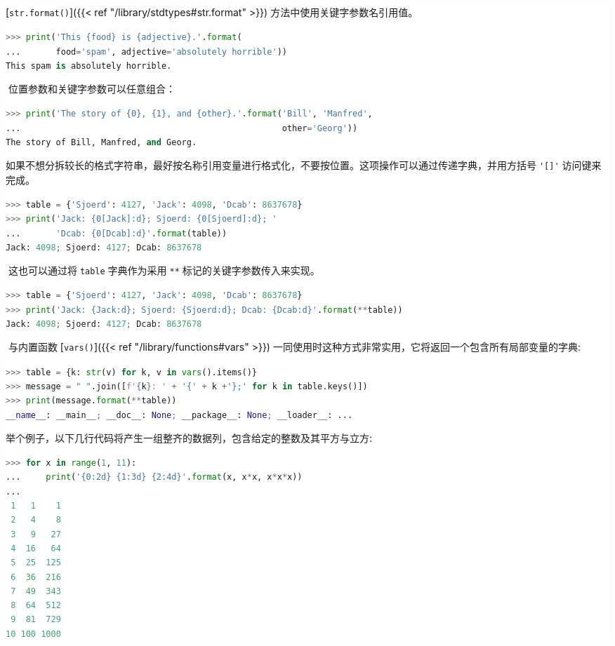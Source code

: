[`str.format()`]({{< ref "/library/stdtypes#str.format" >}}) 方法中使用关键字参数名引用值。



``` python
>>> print('This {food} is {adjective}.'.format(
...       food='spam', adjective='absolutely horrible'))
This spam is absolutely horrible.
```

​	位置参数和关键字参数可以任意组合：



``` python
>>> print('The story of {0}, {1}, and {other}.'.format('Bill', 'Manfred',
...                                                    other='Georg'))
The story of Bill, Manfred, and Georg.
```

​	如果不想分拆较长的格式字符串，最好按名称引用变量进行格式化，不要按位置。这项操作可以通过传递字典，并用方括号 `'[]'` 访问键来完成。



``` python
>>> table = {'Sjoerd': 4127, 'Jack': 4098, 'Dcab': 8637678}
>>> print('Jack: {0[Jack]:d}; Sjoerd: {0[Sjoerd]:d}; '
...       'Dcab: {0[Dcab]:d}'.format(table))
Jack: 4098; Sjoerd: 4127; Dcab: 8637678
```

​	这也可以通过将 `table` 字典作为采用 `**` 标记的关键字参数传入来实现。



``` python
>>> table = {'Sjoerd': 4127, 'Jack': 4098, 'Dcab': 8637678}
>>> print('Jack: {Jack:d}; Sjoerd: {Sjoerd:d}; Dcab: {Dcab:d}'.format(**table))
Jack: 4098; Sjoerd: 4127; Dcab: 8637678
```

​	与内置函数 [`vars()`]({{< ref "/library/functions#vars" >}}) 一同使用时这种方式非常实用，它将返回一个包含所有局部变量的字典:



``` python
>>> table = {k: str(v) for k, v in vars().items()}
>>> message = " ".join([f'{k}: ' + '{' + k +'};' for k in table.keys()])
>>> print(message.format(**table))
__name__: __main__; __doc__: None; __package__: None; __loader__: ...
```

​	举个例子，以下几行代码将产生一组整齐的数据列，包含给定的整数及其平方与立方:



``` python
>>> for x in range(1, 11):
...     print('{0:2d} {1:3d} {2:4d}'.format(x, x*x, x*x*x))
...
 1   1    1
 2   4    8
 3   9   27
 4  16   64
 5  25  125
 6  36  216
 7  49  343
 8  64  512
 9  81  729
10 100 1000
```
